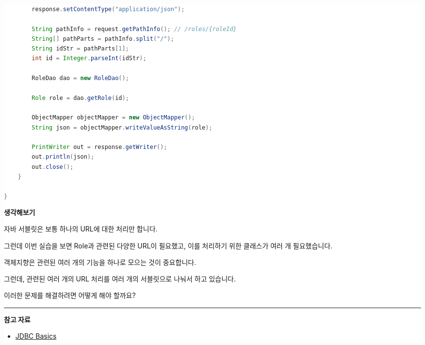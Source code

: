 ```java
		response.setContentType("application/json");

		String pathInfo = request.getPathInfo(); // /roles/{roleId}
		String[] pathParts = pathInfo.split("/");
		String idStr = pathParts[1];
		int id = Integer.parseInt(idStr);

		RoleDao dao = new RoleDao();

		Role role = dao.getRole(id);

		ObjectMapper objectMapper = new ObjectMapper();
		String json = objectMapper.writeValueAsString(role);

		PrintWriter out = response.getWriter();
		out.println(json);
		out.close();
	}

}
```



 

**생각해보기**

자바 서블릿은 보통 하나의 URL에 대한 처리만 합니다.

그런데 이번 실습을 보면 Role과 관련된 다양한 URL이 필요했고, 이를 처리하기 위한 클래스가 여러 개 필요했습니다.

객체지향은 관련된 여러 개의 기능을 하나로 모으는 것이 중요합니다.

그런데, 관련된 여러 개의 URL 처리를 여러 개의 서블릿으로 나눠서 하고 있습니다.

이러한 문제를 해결하려면 어떻게 해야 할까요?



------



**참고 자료**

- [JDBC Basics](https://docs.oracle.com/javase/tutorial/jdbc/basics/index.html)